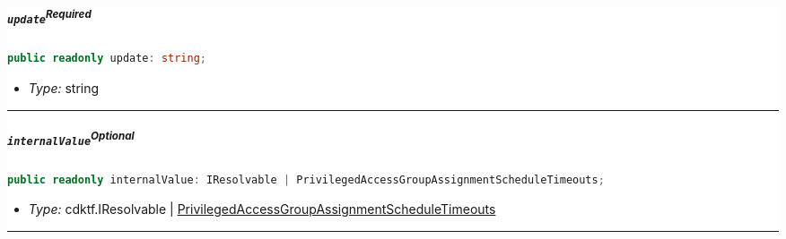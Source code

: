 ##### `update`<sup>Required</sup> <a name="update" id="@cdktf/provider-azuread.privilegedAccessGroupAssignmentSchedule.PrivilegedAccessGroupAssignmentScheduleTimeoutsOutputReference.property.update"></a>

```typescript
public readonly update: string;
```

- *Type:* string

---

##### `internalValue`<sup>Optional</sup> <a name="internalValue" id="@cdktf/provider-azuread.privilegedAccessGroupAssignmentSchedule.PrivilegedAccessGroupAssignmentScheduleTimeoutsOutputReference.property.internalValue"></a>

```typescript
public readonly internalValue: IResolvable | PrivilegedAccessGroupAssignmentScheduleTimeouts;
```

- *Type:* cdktf.IResolvable | <a href="#@cdktf/provider-azuread.privilegedAccessGroupAssignmentSchedule.PrivilegedAccessGroupAssignmentScheduleTimeouts">PrivilegedAccessGroupAssignmentScheduleTimeouts</a>

---



